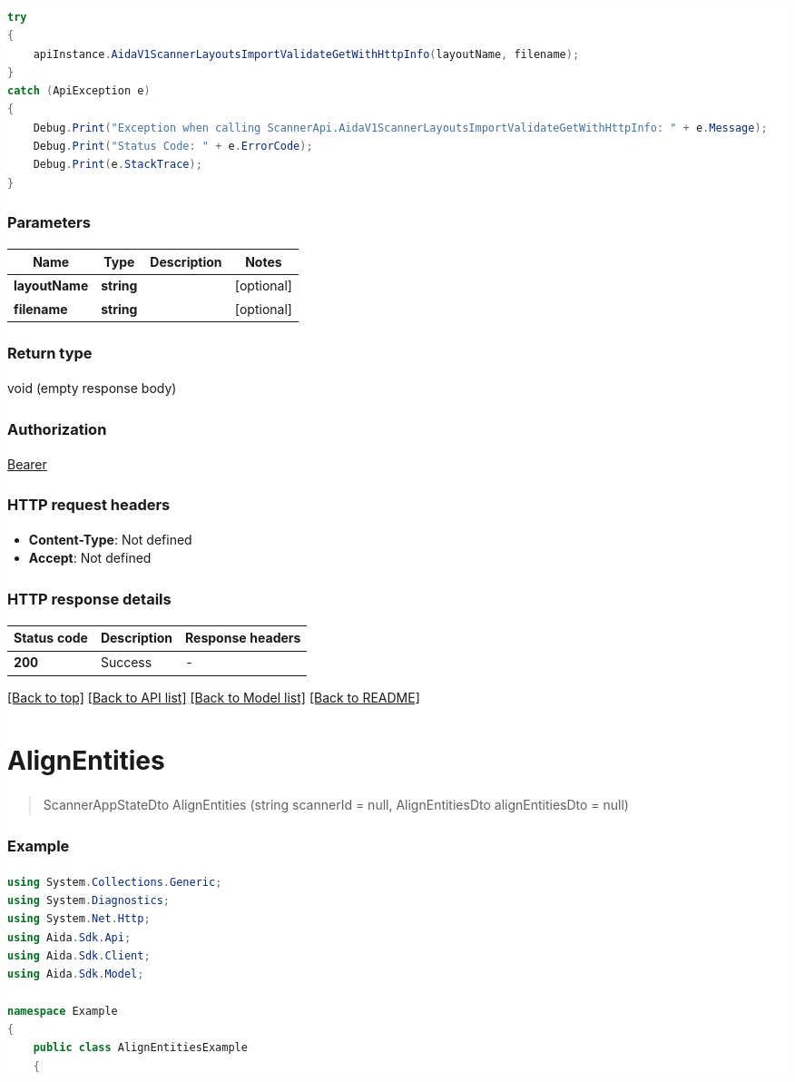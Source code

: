 ```csharp
try
{
    apiInstance.AidaV1ScannerLayoutsImportValidateGetWithHttpInfo(layoutName, filename);
}
catch (ApiException e)
{
    Debug.Print("Exception when calling ScannerApi.AidaV1ScannerLayoutsImportValidateGetWithHttpInfo: " + e.Message);
    Debug.Print("Status Code: " + e.ErrorCode);
    Debug.Print(e.StackTrace);
}
```

### Parameters

| Name | Type | Description | Notes |
|------|------|-------------|-------|
| **layoutName** | **string** |  | [optional]  |
| **filename** | **string** |  | [optional]  |

### Return type

void (empty response body)

### Authorization

[Bearer](../README.md#Bearer)

### HTTP request headers

 - **Content-Type**: Not defined
 - **Accept**: Not defined


### HTTP response details
| Status code | Description | Response headers |
|-------------|-------------|------------------|
| **200** | Success |  -  |

[[Back to top]](#) [[Back to API list]](../README.md#documentation-for-api-endpoints) [[Back to Model list]](../README.md#documentation-for-models) [[Back to README]](../README.md)

<a id="alignentities"></a>
# **AlignEntities**
> ScannerAppStateDto AlignEntities (string scannerId = null, AlignEntitiesDto alignEntitiesDto = null)



### Example
```csharp
using System.Collections.Generic;
using System.Diagnostics;
using System.Net.Http;
using Aida.Sdk.Api;
using Aida.Sdk.Client;
using Aida.Sdk.Model;

namespace Example
{
    public class AlignEntitiesExample
    {
```